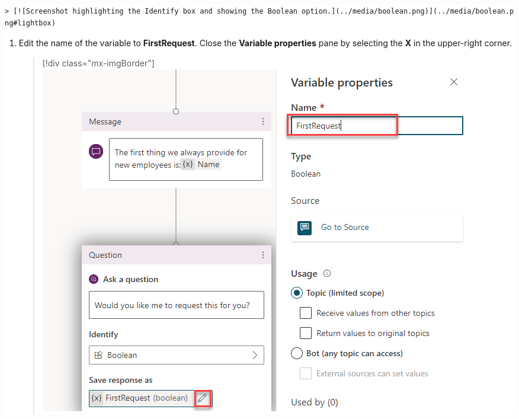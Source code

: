     > [![Screenshot highlighting the Identify box and showing the Boolean option.](../media/boolean.png)](../media/boolean.png#lightbox)

1. Edit the name of the variable to **FirstRequest**. Close the **Variable properties** pane by selecting the **X** in the upper-right corner.
 
    > [!div class="mx-imgBorder"]
    > [![Screenshot showing the name of the variable changed to First Request.](../media/variable-properties.png)](../media/variable-properties.png#lightbox)
